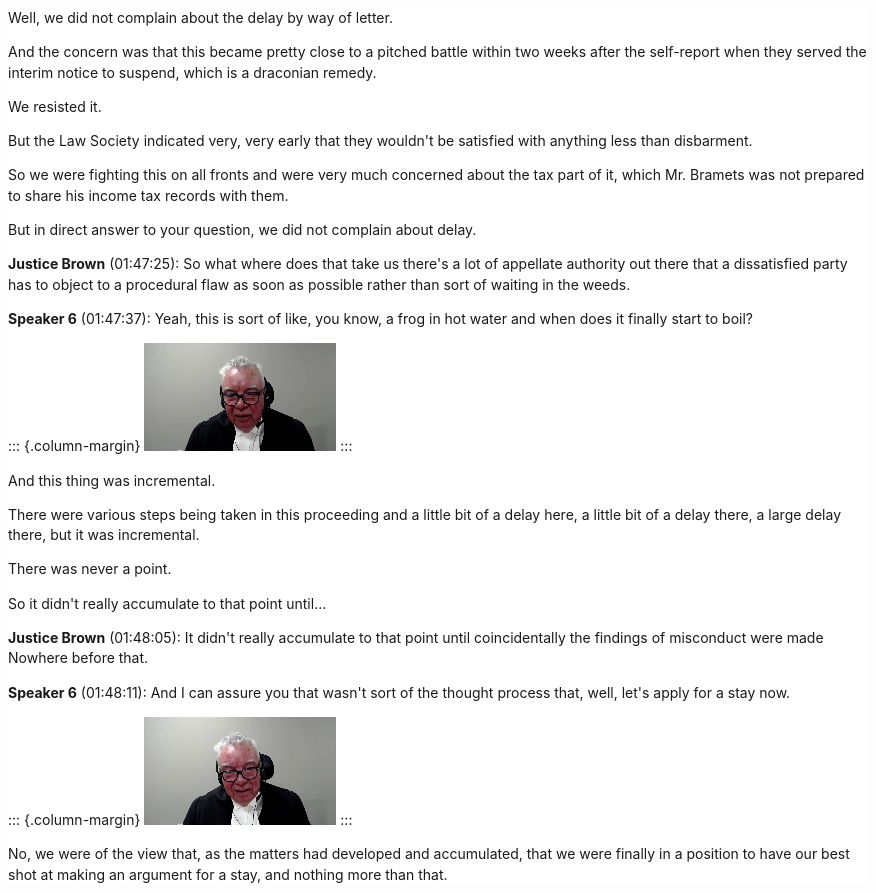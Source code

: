 Well, we did not complain about the delay by way of letter.

And the concern was that this became pretty close to a pitched battle within two weeks after the self-report when they served the interim notice to suspend, which is a draconian remedy.

We resisted it.

But the Law Society indicated very, very early that they wouldn't be satisfied with anything less than disbarment.

So we were fighting this on all fronts and were very much concerned about the tax part of it, which Mr. Bramets was not prepared to share his income tax records with them.

But in direct answer to your question, we did not complain about delay.

**Justice Brown** (01:47:25): So what where does that take us there's a lot of appellate authority out there that a dissatisfied party has to object to a procedural flaw as soon as possible rather than sort of waiting in the weeds.

**Speaker 6** (01:47:37): Yeah, this is sort of like, you know, a frog in hot water and when does it finally start to boil?

::: {.column-margin}
![](6471.png)
:::

And this thing was incremental.

There were various steps being taken in this proceeding and a little bit of a delay here, a little bit of a delay there, a large delay there, but it was incremental.

There was never a point.

So it didn't really accumulate to that point until...

**Justice Brown** (01:48:05): It didn't really accumulate to that point until coincidentally the findings of misconduct were made Nowhere before that.

**Speaker 6** (01:48:11): And I can assure you that wasn't sort of the thought process that, well, let's apply for a stay now.

::: {.column-margin}
![](6513.png)
:::

No, we were of the view that, as the matters had developed and accumulated, that we were finally in a position to have our best shot at making an argument for a stay, and nothing more than that.
